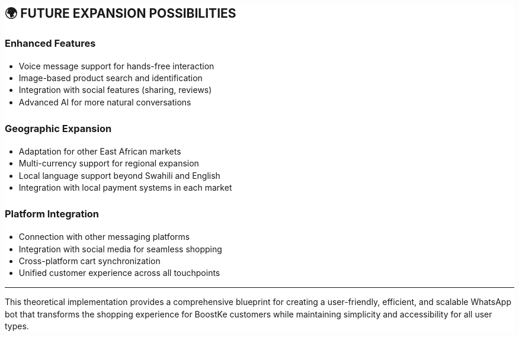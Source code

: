 ## 🌍 **FUTURE EXPANSION POSSIBILITIES**

### **Enhanced Features**
- Voice message support for hands-free interaction
- Image-based product search and identification
- Integration with social features (sharing, reviews)
- Advanced AI for more natural conversations

### **Geographic Expansion**
- Adaptation for other East African markets
- Multi-currency support for regional expansion
- Local language support beyond Swahili and English
- Integration with local payment systems in each market

### **Platform Integration**
- Connection with other messaging platforms
- Integration with social media for seamless shopping
- Cross-platform cart synchronization
- Unified customer experience across all touchpoints

---

This theoretical implementation provides a comprehensive blueprint for creating a user-friendly, efficient, and scalable WhatsApp bot that transforms the shopping experience for BoostKe customers while maintaining simplicity and accessibility for all user types.
